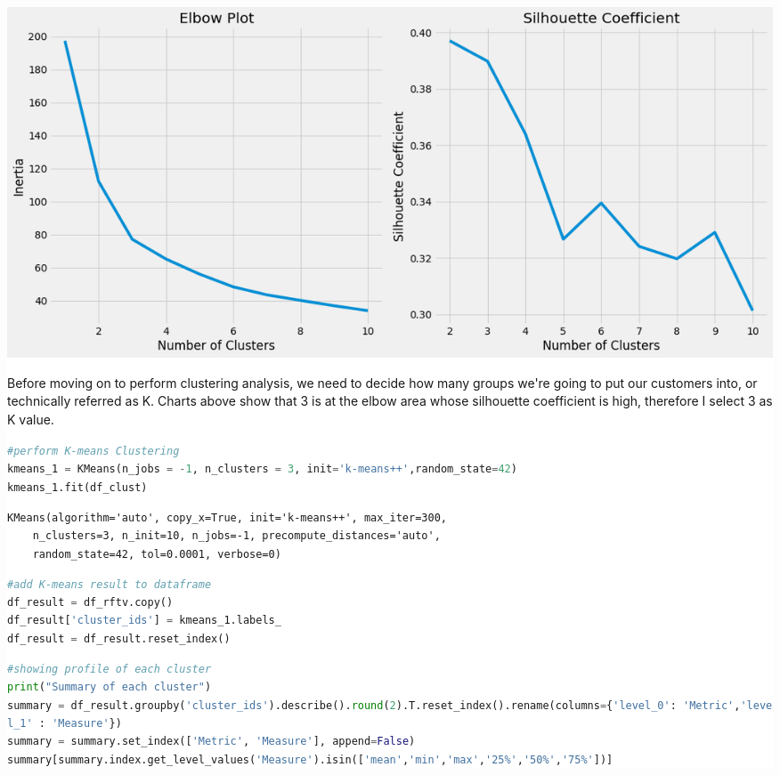 ![png](output_58_0.png)


Before moving on to perform clustering analysis, we need to decide how many groups we're going to put our customers into, or technically referred as K. Charts above show that 3 is at the elbow area whose silhouette coefficient is high, therefore I select 3 as K value.


```python
#perform K-means Clustering
kmeans_1 = KMeans(n_jobs = -1, n_clusters = 3, init='k-means++',random_state=42)
kmeans_1.fit(df_clust)
```




    KMeans(algorithm='auto', copy_x=True, init='k-means++', max_iter=300,
        n_clusters=3, n_init=10, n_jobs=-1, precompute_distances='auto',
        random_state=42, tol=0.0001, verbose=0)




```python
#add K-means result to dataframe
df_result = df_rftv.copy()
df_result['cluster_ids'] = kmeans_1.labels_
df_result = df_result.reset_index()
```


```python
#showing profile of each cluster
print("Summary of each cluster")
summary = df_result.groupby('cluster_ids').describe().round(2).T.reset_index().rename(columns={'level_0': 'Metric','level_1' : 'Measure'})
summary = summary.set_index(['Metric', 'Measure'], append=False)
summary[summary.index.get_level_values('Measure').isin(['mean','min','max','25%','50%','75%'])]
```
